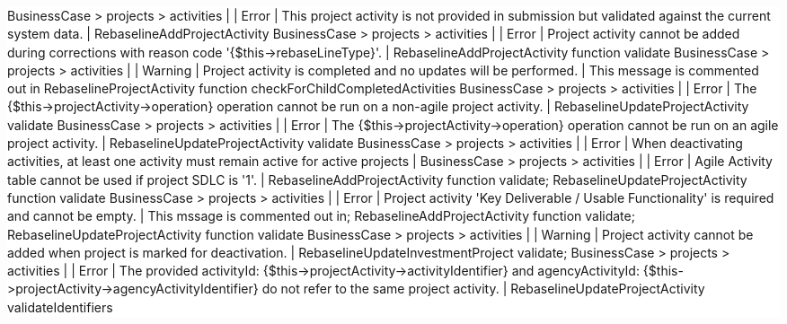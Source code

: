 BusinessCase > projects > activities                               |                                         |  Error             |  This project activity is not provided in submission but validated against the current system data.                                                                                                                                                                                                                                                                                                          |  RebaselineAddProjectActivity
BusinessCase > projects > activities                               |                                         |  Error             |  Project activity cannot be added during corrections with reason code '{$this->rebaseLineType}'.                                                                                                                                                                                                                                                                                                             |  RebaselineAddProjectActivity function validate
BusinessCase > projects > activities                               |                                         |  Warning           |  Project activity is completed and no updates will be performed.                                                                                                                                                                                                                                                                                                                                             |  This message is commented out in RebaselineProjectActivity function checkForChildCompletedActivities
BusinessCase > projects > activities                               |                                         |  Error             |  The {$this->projectActivity->operation} operation cannot be run on a non-agile project activity.                                                                                                                                                                                                                                                                                                            |  RebaselineUpdateProjectActivity validate
BusinessCase > projects > activities                               |                                         |  Error             |  The {$this->projectActivity->operation} operation cannot be run on an agile project activity.                                                                                                                                                                                                                                                                                                               |  RebaselineUpdateProjectActivity validate
BusinessCase > projects > activities                               |                                         |  Error             |  When deactivating activities, at least one activity must remain active for active projects                                                                                                                                                                                                                                                                                                                  |
BusinessCase > projects > activities                               |                                         |  Error             |  Agile Activity table cannot be used if project SDLC is '1'.                                                                                                                                                                                                                                                                                                                                                 |  RebaselineAddProjectActivity function validate; RebaselineUpdateProjectActivity function validate
BusinessCase > projects > activities                               |                                         |  Error             |  Project activity 'Key Deliverable / Usable Functionality' is required and cannot be empty.                                                                                                                                                                                                                                                                                                                  |  This mssage is commented out in; RebaselineAddProjectActivity function validate; RebaselineUpdateProjectActivity function validate
BusinessCase > projects > activities                               |                                         |  Warning           |  Project activity cannot be added when project is marked for deactivation.                                                                                                                                                                                                                                                                                                                                   |  RebaselineUpdateInvestmentProject validate;
BusinessCase > projects > activities                               |                                         |  Error             |  The provided activityId: {$this->projectActivity->activityIdentifier} and agencyActivityId: {$this->projectActivity->agencyActivityIdentifier} do not refer to the same project activity.                                                                                                                                                                                                                   |  RebaselineUpdateProjectActivity validateIdentifiers